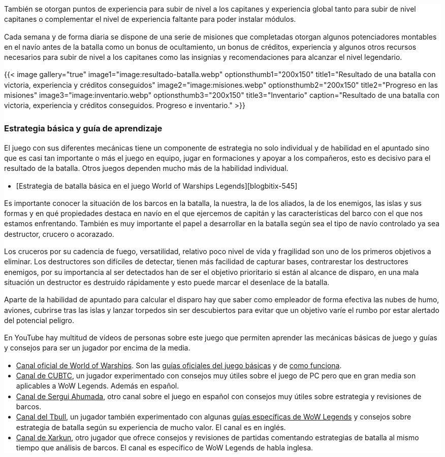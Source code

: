 También se otorgan puntos de experiencia para subir de nivel a los capitanes y experiencia global tanto para subir de nivel capitanes o complementar el nivel de experiencia faltante para poder instalar módulos.

Cada semana y de forma diaria se dispone de una serie de misiones que completadas otorgan algunos potenciadores montables en el navío antes de la batalla como un bonus de ocultamiento, un bonus de créditos, experiencia y algunos otros recursos necesarios para subir de nivel a los capitanes como las insignias y recomendaciones para alcanzar el nivel legendario.

{{< image
    gallery="true"
    image1="image:resultado-batalla.webp" optionsthumb1="200x150" title1="Resultado de una batalla con victoria, experiencia y créditos conseguidos"
    image2="image:misiones.webp" optionsthumb2="200x150" title2="Progreso en las misiones"
    image3="image:inventario.webp" optionsthumb3="200x150" title3="Inventario"
    caption="Resultado de una batalla con victoria, experiencia y créditos conseguidos. Progreso e inventario." >}}

### Estrategia básica y guía de aprendizaje

El juego con sus diferentes mecánicas tiene un componente de estrategia no solo individual y de habilidad en el apuntado sino que es casi tan importante o más el juego en equipo, jugar en formaciones y apoyar a los compañeros, esto es decisivo para el resultado de la batalla. Otros juegos dependen mucho más de la habilidad individual.

* [Estrategia de batalla básica en el juego World of Warships Legends][blogbitix-545]

Es importante conocer la situación de los barcos en la batalla, la nuestra, la de los aliados, la de los enemigos, las islas y sus formas y en qué propiedades destaca en navío en el que ejercemos de capitán y las características del barco con el que nos estamos enfrentando. También es muy importante el papel a desarrollar en la batalla según sea el tipo de navío controlado ya sea destructor, crucero o acorazado.

Los cruceros por su cadencia de fuego, versatilidad, relativo poco nivel de vida y fragilidad son uno de los primeros objetivos a eliminar. Los destructores son difíciles de detectar, tienen más facilidad de capturar bases, contrarestar los destructores enemigos, por su importancia al ser detectados han de ser el objetivo prioritario si están al alcance de disparo, en una mala situación un destructor es destruido rápidamente y esto puede marcar el desenlace de la batalla.

Aparte de la habilidad de apuntado para calcular el disparo hay que saber como empleador de forma efectiva las nubes de humo, aviones, cubrirse tras las islas y lanzar torpedos sin ser descubiertos para evitar que un objetivo varíe el rumbo por estar alertado del potencial peligro.

En YouTube hay multitud de vídeos de personas sobre este juego que permiten aprender las mecánicas básicas de juego y guías y consejos para ser un jugador por encima de la media.

* [Canal oficial de World of Warships](https://www.youtube.com/user/worldofwarshipsCOM/videos). Son las [guías oficiales del juego básicas](https://www.youtube.com/watch?v=xaZeeKB4RAs&list=PLfYIjPpQ2erHkCjSdnydRvIivjPw-c82q) y de [como funciona](https://www.youtube.com/watch?v=OgRUSmzcw2s&list=PLVmXzlhZvJVSo3LA0O0ccjHRxxv-Qzchb).
* [Canal de CUBTC](https://www.youtube.com/user/Daibakufu/videos), un jugador experimentado con consejos muy útiles sobre el juego de PC pero que en gran media son aplicables a WoW Legends. Además en español.
* [Canal de Sergui Ahumada](https://www.youtube.com/c/Daibakufu/videos), otro canal sobre el juego en español con consejos muy útiles sobre estrategia y revisiones de barcos.
* [Canal del Tbull](https://www.youtube.com/channel/UC_U5rsqGwuwPOqev6FMclDQ), un jugador también experimentado con algunas [guías específicas de WoW Legends](https://www.youtube.com/watch?v=3Mo_dLIpUU8) y consejos sobre estrategia de batalla según su experiencia de mucho valor. El canal es en inglés.
* [Canal de Xarkun](https://www.youtube.com/c/Xarkun/videos), otro jugador que ofrece consejos y revisiones de partidas comentando estrategias de batalla al mismo tiempo que análisis de barcos. El canal es específico de WoW Legends de habla inglesa.
